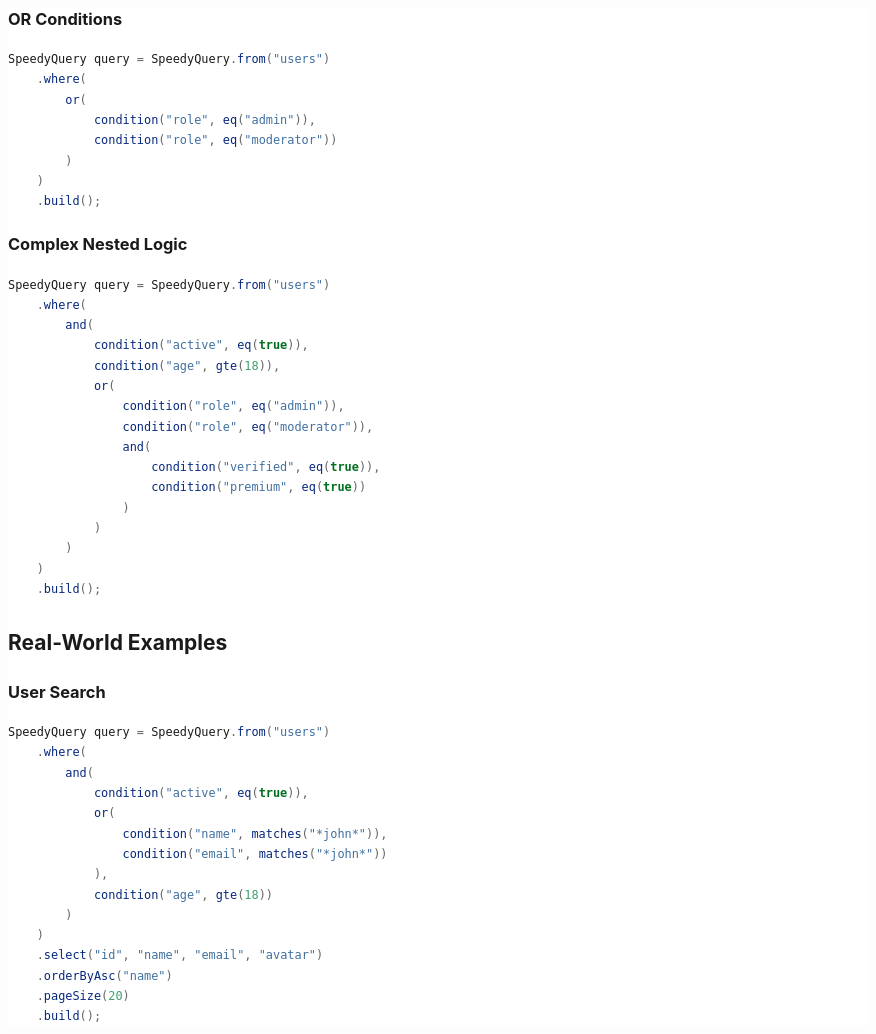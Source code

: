 ### OR Conditions

```java
SpeedyQuery query = SpeedyQuery.from("users")
    .where(
        or(
            condition("role", eq("admin")),
            condition("role", eq("moderator"))
        )
    )
    .build();
```

### Complex Nested Logic

```java
SpeedyQuery query = SpeedyQuery.from("users")
    .where(
        and(
            condition("active", eq(true)),
            condition("age", gte(18)),
            or(
                condition("role", eq("admin")),
                condition("role", eq("moderator")),
                and(
                    condition("verified", eq(true)),
                    condition("premium", eq(true))
                )
            )
        )
    )
    .build();
```

## Real-World Examples

### User Search

```java
SpeedyQuery query = SpeedyQuery.from("users")
    .where(
        and(
            condition("active", eq(true)),
            or(
                condition("name", matches("*john*")),
                condition("email", matches("*john*"))
            ),
            condition("age", gte(18))
        )
    )
    .select("id", "name", "email", "avatar")
    .orderByAsc("name")
    .pageSize(20)
    .build();
```
